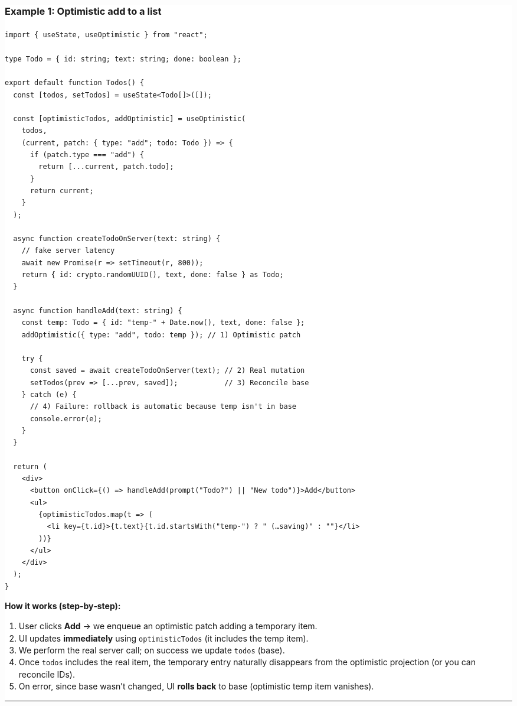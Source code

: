 ### Example 1: Optimistic add to a list
```tsx
import { useState, useOptimistic } from "react";

type Todo = { id: string; text: string; done: boolean };

export default function Todos() {
  const [todos, setTodos] = useState<Todo[]>([]);

  const [optimisticTodos, addOptimistic] = useOptimistic(
    todos,
    (current, patch: { type: "add"; todo: Todo }) => {
      if (patch.type === "add") {
        return [...current, patch.todo];
      }
      return current;
    }
  );

  async function createTodoOnServer(text: string) {
    // fake server latency
    await new Promise(r => setTimeout(r, 800));
    return { id: crypto.randomUUID(), text, done: false } as Todo;
  }

  async function handleAdd(text: string) {
    const temp: Todo = { id: "temp-" + Date.now(), text, done: false };
    addOptimistic({ type: "add", todo: temp }); // 1) Optimistic patch

    try {
      const saved = await createTodoOnServer(text); // 2) Real mutation
      setTodos(prev => [...prev, saved]);           // 3) Reconcile base
    } catch (e) {
      // 4) Failure: rollback is automatic because temp isn't in base
      console.error(e);
    }
  }

  return (
    <div>
      <button onClick={() => handleAdd(prompt("Todo?") || "New todo")}>Add</button>
      <ul>
        {optimisticTodos.map(t => (
          <li key={t.id}>{t.text}{t.id.startsWith("temp-") ? " (…saving)" : ""}</li>
        ))}
      </ul>
    </div>
  );
}
```
**How it works (step‑by‑step):**
1) User clicks **Add** → we enqueue an optimistic patch adding a temporary item.  
2) UI updates **immediately** using `optimisticTodos` (it includes the temp item).  
3) We perform the real server call; on success we update `todos` (base).  
4) Once `todos` includes the real item, the temporary entry naturally disappears from the optimistic projection (or you can reconcile IDs).  
5) On error, since base wasn’t changed, UI **rolls back** to base (optimistic temp item vanishes).  

---
